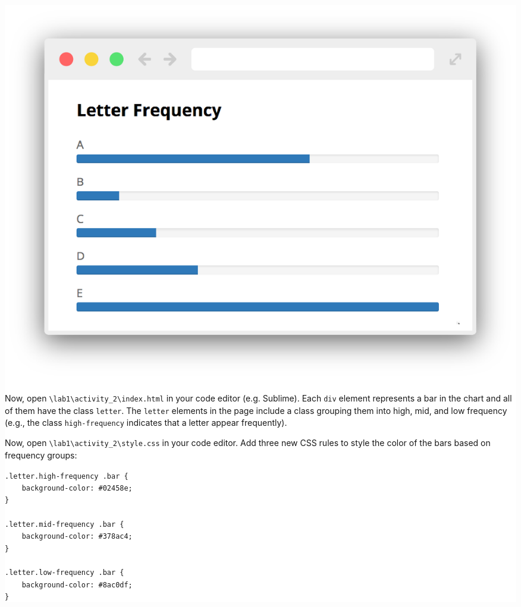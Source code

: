 ![](/lab1/a2-1.png)

Now, open `\lab1\activity_2\index.html` in your code editor (e.g. Sublime). Each `div` element represents a bar in the chart and all of them have the class `letter`. The `letter` elements in the page include a class grouping them into high, mid, and low frequency (e.g., the class `high-frequency` indicates that a letter appear frequently).

Now, open `\lab1\activity_2\style.css` in your code editor. Add three new CSS rules to style the color of the bars based on frequency groups:

    .letter.high-frequency .bar {
        background-color: #02458e;
    }
    
    .letter.mid-frequency .bar {
        background-color: #378ac4;
    }
    
    .letter.low-frequency .bar {
        background-color: #8ac0df;
    }
